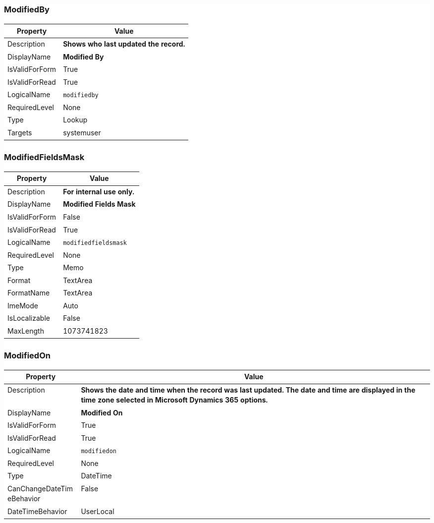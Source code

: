 ### <a name="BKMK_ModifiedBy"></a> ModifiedBy

|Property|Value|
|---|---|
|Description|**Shows who last updated the record.**|
|DisplayName|**Modified By**|
|IsValidForForm|True|
|IsValidForRead|True|
|LogicalName|`modifiedby`|
|RequiredLevel|None|
|Type|Lookup|
|Targets|systemuser|

### <a name="BKMK_ModifiedFieldsMask"></a> ModifiedFieldsMask

|Property|Value|
|---|---|
|Description|**For internal use only.**|
|DisplayName|**Modified Fields Mask**|
|IsValidForForm|False|
|IsValidForRead|True|
|LogicalName|`modifiedfieldsmask`|
|RequiredLevel|None|
|Type|Memo|
|Format|TextArea|
|FormatName|TextArea|
|ImeMode|Auto|
|IsLocalizable|False|
|MaxLength|1073741823|

### <a name="BKMK_ModifiedOn"></a> ModifiedOn

|Property|Value|
|---|---|
|Description|**Shows the date and time when the record was last updated. The date and time are displayed in the time zone selected in Microsoft Dynamics 365 options.**|
|DisplayName|**Modified On**|
|IsValidForForm|True|
|IsValidForRead|True|
|LogicalName|`modifiedon`|
|RequiredLevel|None|
|Type|DateTime|
|CanChangeDateTimeBehavior|False|
|DateTimeBehavior|UserLocal|